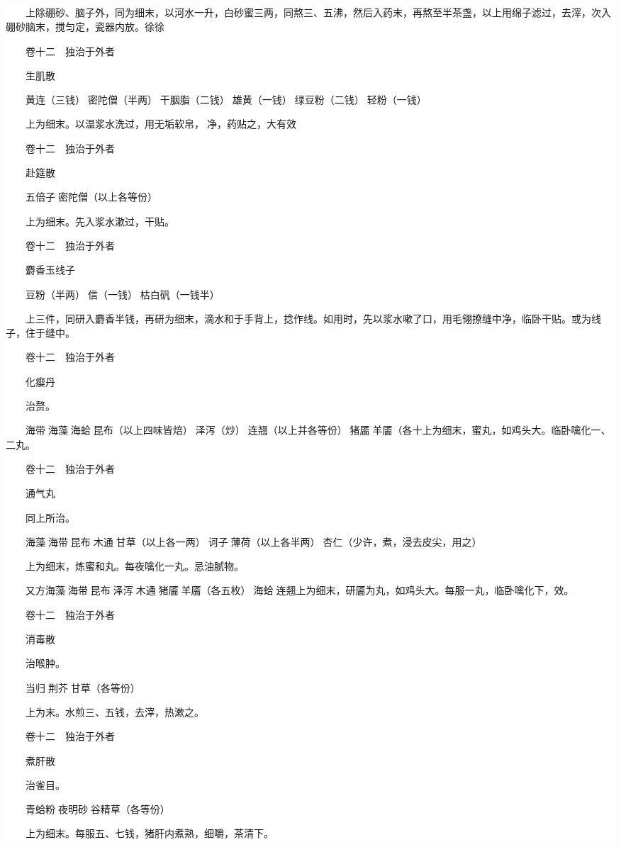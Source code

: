 　　上除硼砂、脑子外，同为细末，以河水一升，白砂蜜三两，同熬三、五沸，然后入药末，再熬至半茶盏，以上用绵子滤过，去滓，次入硼砂脑末，搅匀定，瓷器内放。徐徐

　　卷十二　独治于外者

　　生肌散

　　黄连（三钱） 密陀僧（半两） 干胭脂（二钱） 雄黄（一钱） 绿豆粉（二钱） 轻粉（一钱）

　　上为细末。以温浆水洗过，用无垢软帛， 净，药贴之，大有效

　　卷十二　独治于外者

　　赴筵散

　　五倍子 密陀僧（以上各等份）

　　上为细末。先入浆水漱过，干贴。

　　卷十二　独治于外者

　　麝香玉线子

　　豆粉（半两） 信（一钱） 枯白矾（一钱半）

　　上三件，同研入麝香半钱，再研为细末，滴水和于手背上，捻作线。如用时，先以浆水嗽了口，用毛翎撩缝中净，临卧干贴。或为线子，住于缝中。

　　卷十二　独治于外者

　　化瘿丹

　　治赘。

　　海带 海藻 海蛤 昆布（以上四味皆焙） 泽泻（炒） 连翘（以上并各等份） 猪靥 羊靥（各十上为细末，蜜丸，如鸡头大。临卧噙化一、二丸。

　　卷十二　独治于外者

　　通气丸

　　同上所治。

　　海藻 海带 昆布 木通 甘草（以上各一两） 诃子 薄荷（以上各半两） 杏仁（少许，煮，浸去皮尖，用之）

　　上为细末，炼蜜和丸。每夜噙化一丸。忌油腻物。

　　又方海藻 海带 昆布 泽泻 木通 猪靥 羊靥（各五枚） 海蛤 连翘上为细末，研靥为丸，如鸡头大。每服一丸，临卧噙化下，效。

　　卷十二　独治于外者

　　消毒散

　　治喉肿。

　　当归 荆芥 甘草（各等份）

　　上为末。水煎三、五钱，去滓，热漱之。

　　卷十二　独治于外者

　　煮肝散

　　治雀目。

　　青蛤粉 夜明砂 谷精草（各等份）

　　上为细末。每服五、七钱，猪肝内煮熟，细嚼，茶清下。
